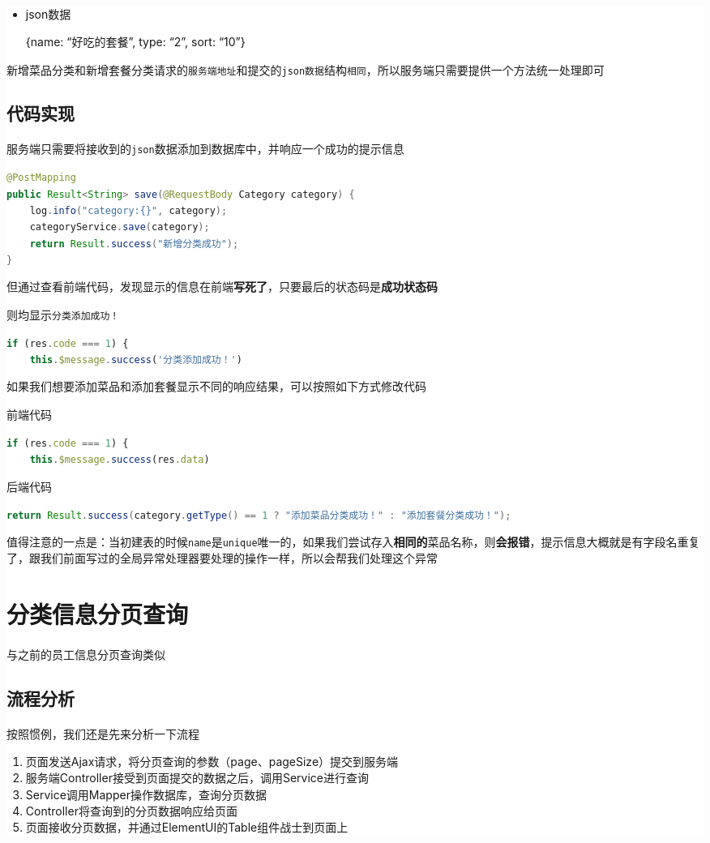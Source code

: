 - json数据

	{name: “好吃的套餐”, type: “2”, sort: “10”}

新增菜品分类和新增套餐分类请求的`服务端地址`和提交的`json数据`结构`相同`，所以服务端只需要提供一个方法统一处理即可



## 代码实现

服务端只需要将接收到的`json`数据添加到数据库中，并响应一个成功的提示信息

```java
@PostMapping
public Result<String> save(@RequestBody Category category) {
    log.info("category:{}", category);
    categoryService.save(category);
    return Result.success("新增分类成功");
}
```

但通过查看前端代码，发现显示的信息在前端**写死了**，只要最后的状态码是**成功状态码**

则均显示`分类添加成功！`

```js
if (res.code === 1) {
    this.$message.success('分类添加成功！')
```

如果我们想要添加菜品和添加套餐显示不同的响应结果，可以按照如下方式修改代码

前端代码

```js
if (res.code === 1) {
    this.$message.success(res.data)
```

后端代码

```java
return Result.success(category.getType() == 1 ? "添加菜品分类成功！" : "添加套餐分类成功！");
```

值得注意的一点是：当初建表的时候`name`是`unique`唯一的，如果我们尝试存入**相同的**菜品名称，则**会报错**，提示信息大概就是有字段名重复了，跟我们前面写过的全局异常处理器要处理的操作一样，所以会帮我们处理这个异常



# 分类信息分页查询

与之前的员工信息分页查询类似	

## 流程分析

按照惯例，我们还是先来分析一下流程

1. 页面发送Ajax请求，将分页查询的参数（page、pageSize）提交到服务端
2. 服务端Controller接受到页面提交的数据之后，调用Service进行查询
3. Service调用Mapper操作数据库，查询分页数据
4. Controller将查询到的分页数据响应给页面
5. 页面接收分页数据，并通过ElementUI的Table组件战士到页面上
